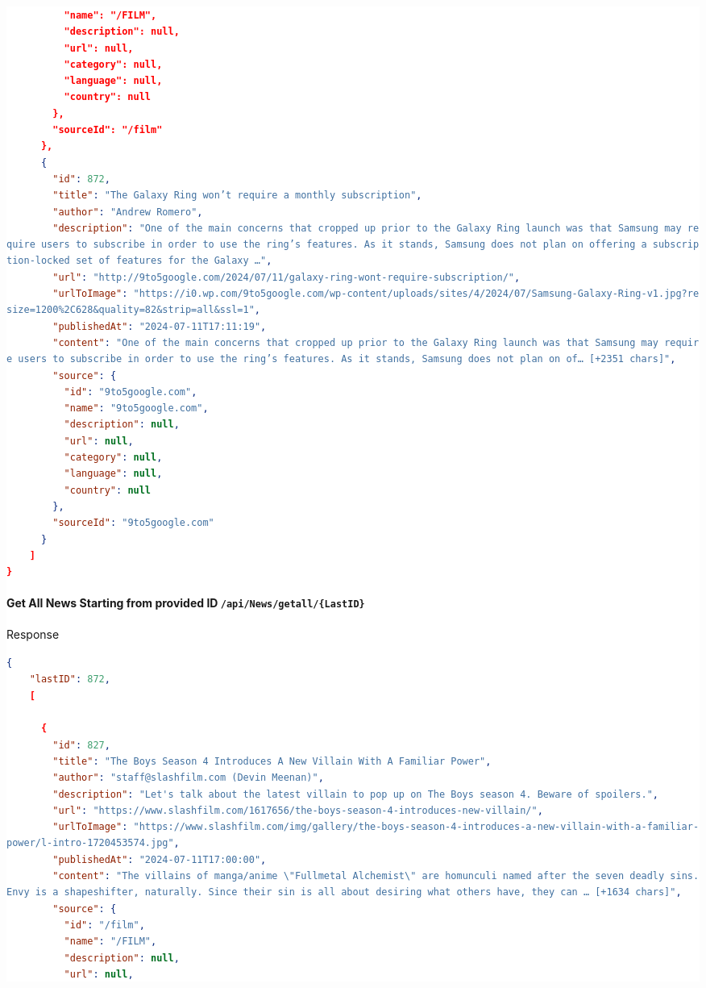 ``` json
	      "name": "/FILM",
	      "description": null,
	      "url": null,
	      "category": null,
	      "language": null,
	      "country": null
	    },
	    "sourceId": "/film"
	  },
	  {
	    "id": 872,
	    "title": "The Galaxy Ring won’t require a monthly subscription",
	    "author": "Andrew Romero",
	    "description": "One of the main concerns that cropped up prior to the Galaxy Ring launch was that Samsung may require users to subscribe in order to use the ring’s features. As it stands, Samsung does not plan on offering a subscription-locked set of features for the Galaxy …",
	    "url": "http://9to5google.com/2024/07/11/galaxy-ring-wont-require-subscription/",
	    "urlToImage": "https://i0.wp.com/9to5google.com/wp-content/uploads/sites/4/2024/07/Samsung-Galaxy-Ring-v1.jpg?resize=1200%2C628&quality=82&strip=all&ssl=1",
	    "publishedAt": "2024-07-11T17:11:19",
	    "content": "One of the main concerns that cropped up prior to the Galaxy Ring launch was that Samsung may require users to subscribe in order to use the ring’s features. As it stands, Samsung does not plan on of… [+2351 chars]",
	    "source": {
	      "id": "9to5google.com",
	      "name": "9to5google.com",
	      "description": null,
	      "url": null,
	      "category": null,
	      "language": null,
	      "country": null
	    },
	    "sourceId": "9to5google.com"
	  }
	]
}
```
#### Get All News Starting from provided ID ```/api/News/getall/{LastID}```
Response
``` json
{
	"lastID": 872,
	[
	  
	  {
	    "id": 827,
	    "title": "The Boys Season 4 Introduces A New Villain With A Familiar Power",
	    "author": "staff@slashfilm.com (Devin Meenan)",
	    "description": "Let's talk about the latest villain to pop up on The Boys season 4. Beware of spoilers.",
	    "url": "https://www.slashfilm.com/1617656/the-boys-season-4-introduces-new-villain/",
	    "urlToImage": "https://www.slashfilm.com/img/gallery/the-boys-season-4-introduces-a-new-villain-with-a-familiar-power/l-intro-1720453574.jpg",
	    "publishedAt": "2024-07-11T17:00:00",
	    "content": "The villains of manga/anime \"Fullmetal Alchemist\" are homunculi named after the seven deadly sins. Envy is a shapeshifter, naturally. Since their sin is all about desiring what others have, they can … [+1634 chars]",
	    "source": {
	      "id": "/film",
	      "name": "/FILM",
	      "description": null,
	      "url": null,
```